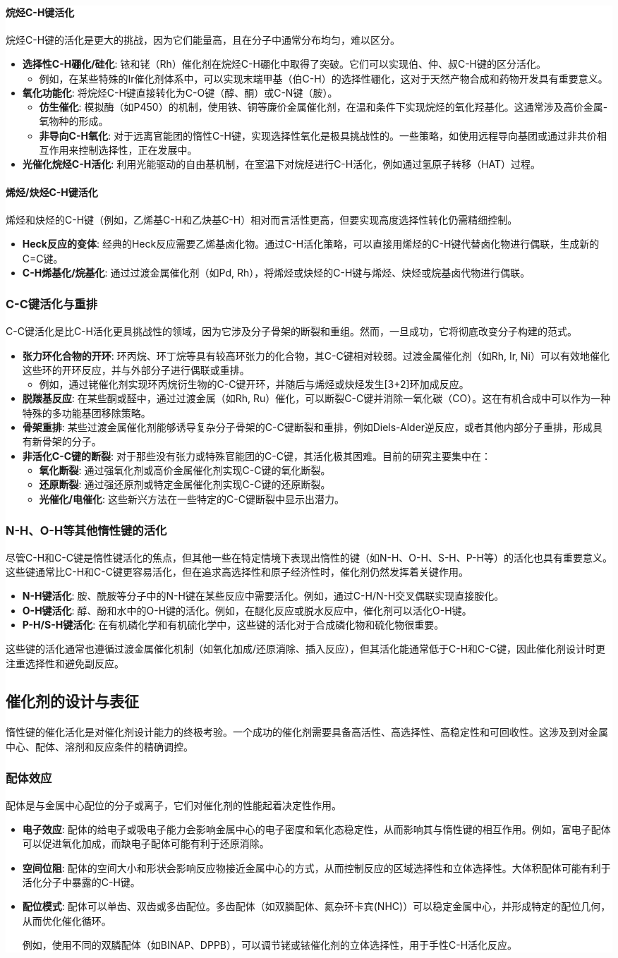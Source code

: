 #### 烷烃C-H键活化

烷烃C-H键的活化是更大的挑战，因为它们能量高，且在分子中通常分布均匀，难以区分。

*   **选择性C-H硼化/硅化**: 铱和铑（Rh）催化剂在烷烃C-H硼化中取得了突破。它们可以实现伯、仲、叔C-H键的区分活化。
    *   例如，在某些特殊的Ir催化剂体系中，可以实现末端甲基（伯C-H）的选择性硼化，这对于天然产物合成和药物开发具有重要意义。
*   **氧化功能化**: 将烷烃C-H键直接转化为C-O键（醇、酮）或C-N键（胺）。
    *   **仿生催化**: 模拟酶（如P450）的机制，使用铁、铜等廉价金属催化剂，在温和条件下实现烷烃的氧化羟基化。这通常涉及高价金属-氧物种的形成。
    *   **非导向C-H氧化**: 对于远离官能团的惰性C-H键，实现选择性氧化是极具挑战性的。一些策略，如使用远程导向基团或通过非共价相互作用来控制选择性，正在发展中。
*   **光催化烷烃C-H活化**: 利用光能驱动的自由基机制，在室温下对烷烃进行C-H活化，例如通过氢原子转移（HAT）过程。

#### 烯烃/炔烃C-H键活化

烯烃和炔烃的C-H键（例如，乙烯基C-H和乙炔基C-H）相对而言活性更高，但要实现高度选择性转化仍需精细控制。

*   **Heck反应的变体**: 经典的Heck反应需要乙烯基卤化物。通过C-H活化策略，可以直接用烯烃的C-H键代替卤化物进行偶联，生成新的C=C键。
*   **C-H烯基化/烷基化**: 通过过渡金属催化剂（如Pd, Rh），将烯烃或炔烃的C-H键与烯烃、炔烃或烷基卤代物进行偶联。

### C-C键活化与重排

C-C键活化是比C-H活化更具挑战性的领域，因为它涉及分子骨架的断裂和重组。然而，一旦成功，它将彻底改变分子构建的范式。

*   **张力环化合物的开环**: 环丙烷、环丁烷等具有较高环张力的化合物，其C-C键相对较弱。过渡金属催化剂（如Rh, Ir, Ni）可以有效地催化这些环的开环反应，并与外部分子进行偶联或重排。
    *   例如，通过铑催化剂实现环丙烷衍生物的C-C键开环，并随后与烯烃或炔烃发生[3+2]环加成反应。
*   **脱羰基反应**: 在某些酮或醛中，通过过渡金属（如Rh, Ru）催化，可以断裂C-C键并消除一氧化碳（CO）。这在有机合成中可以作为一种特殊的多功能基团移除策略。
*   **骨架重排**: 某些过渡金属催化剂能够诱导复杂分子骨架的C-C键断裂和重排，例如Diels-Alder逆反应，或者其他内部分子重排，形成具有新骨架的分子。
*   **非活化C-C键的断裂**: 对于那些没有张力或特殊官能团的C-C键，其活化极其困难。目前的研究主要集中在：
    *   **氧化断裂**: 通过强氧化剂或高价金属催化剂实现C-C键的氧化断裂。
    *   **还原断裂**: 通过强还原剂或特定金属催化剂实现C-C键的还原断裂。
    *   **光催化/电催化**: 这些新兴方法在一些特定的C-C键断裂中显示出潜力。

### N-H、O-H等其他惰性键的活化

尽管C-H和C-C键是惰性键活化的焦点，但其他一些在特定情境下表现出惰性的键（如N-H、O-H、S-H、P-H等）的活化也具有重要意义。这些键通常比C-H和C-C键更容易活化，但在追求高选择性和原子经济性时，催化剂仍然发挥着关键作用。

*   **N-H键活化**: 胺、酰胺等分子中的N-H键在某些反应中需要活化。例如，通过C-H/N-H交叉偶联实现直接胺化。
*   **O-H键活化**: 醇、酚和水中的O-H键的活化。例如，在醚化反应或脱水反应中，催化剂可以活化O-H键。
*   **P-H/S-H键活化**: 在有机磷化学和有机硫化学中，这些键的活化对于合成磷化物和硫化物很重要。

这些键的活化通常也遵循过渡金属催化机制（如氧化加成/还原消除、插入反应），但其活化能通常低于C-H和C-C键，因此催化剂设计时更注重选择性和避免副反应。

## 催化剂的设计与表征

惰性键的催化活化是对催化剂设计能力的终极考验。一个成功的催化剂需要具备高活性、高选择性、高稳定性和可回收性。这涉及到对金属中心、配体、溶剂和反应条件的精确调控。

### 配体效应

配体是与金属中心配位的分子或离子，它们对催化剂的性能起着决定性作用。

*   **电子效应**: 配体的给电子或吸电子能力会影响金属中心的电子密度和氧化态稳定性，从而影响其与惰性键的相互作用。例如，富电子配体可以促进氧化加成，而缺电子配体可能有利于还原消除。
*   **空间位阻**: 配体的空间大小和形状会影响反应物接近金属中心的方式，从而控制反应的区域选择性和立体选择性。大体积配体可能有利于活化分子中暴露的C-H键。
*   **配位模式**: 配体可以单齿、双齿或多齿配位。多齿配体（如双膦配体、氮杂环卡宾(NHC)）可以稳定金属中心，并形成特定的配位几何，从而优化催化循环。

    例如，使用不同的双膦配体（如BINAP、DPPB），可以调节铑或铱催化剂的立体选择性，用于手性C-H活化反应。

